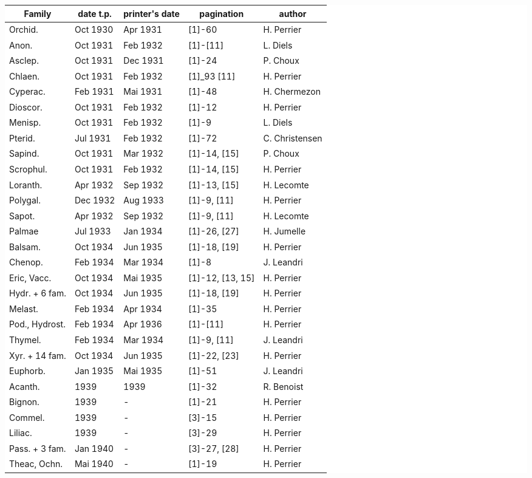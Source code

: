 |Family	|date t.p.	|printer's date	|pagination	|author|
|---	|---	|---	|---	|---	|
|Orchid.	|Oct 1930	|Apr 1931	|\[1\]-60	|H. Perrier|
|Anon.	|Oct 1931	|Feb 1932	|\[1\]-\[11\]	|L. Diels|
|Asclep.	|Oct 1931	|Dec 1931	|\[1\]-24	|P. Choux|
|Chlaen.	|Oct 1931	|Feb 1932	|\[1\]\_93 \[11\]	|H. Perrier|
|Cyperac.	|Feb 1931	|Mai 1931	|\[1\]-48	|H. Chermezon|
|Dioscor.	|Oct 1931	|Feb 1932	|\[1\]-12	|H. Perrier|
|Menisp.	|Oct 1931	|Feb 1932	|\[1\]-9	|L. Diels|
|Pterid.	|Jul 1931	|Feb 1932	|\[1\]-72	|C. Christensen|
|Sapind.	|Oct 1931	|Mar 1932	|\[1\]-14, \[15\]	|P. Choux|
|Scrophul.	|Oct 1931	|Feb 1932	|\[1\]-14, \[15\]	|H. Perrier|
|Loranth.	|Apr 1932	|Sep 1932	|\[1\]-13, \[15\]	|H. Lecomte|
|Polygal.	|Dec 1932	|Aug 1933	|\[1\]-9, \[11\]	|H. Perrier|
|Sapot.	|Apr 1932	|Sep 1932	|\[1\]-9, \[11\]	|H. Lecomte|
|Palmae	|Jul 1933	|Jan 1934	|\[1\]-26, \[27\]	|H. Jumelle|
|Balsam.	|Oct 1934	|Jun 1935	|\[1\]-18, \[19\]	|H. Perrier|
|Chenop.	|Feb 1934	|Mar 1934	|\[1\]-8	|J. Leandri|
|Eric, Vacc.	|Oct 1934	|Mai 1935	|\[1\]-12, \[13, 15\]	|H. Perrier|
|Hydr. + 6 fam.	|Oct 1934	|Jun 1935	|\[1\]-18, \[19\]	|H. Perrier|
|Melast.	|Feb 1934	|Apr 1934	|\[1\]-35	|H. Perrier|
|Pod., Hydrost.	|Feb 1934	|Apr 1936	|\[1\]-\[11\]	|H. Perrier|
|Thymel.	|Feb 1934	|Mar 1934	|\[1\]-9, \[11\]	|J. Leandri|
|Xyr. + 14 fam.	|Oct 1934	|Jun 1935	|\[1\]-22, \[23\]	|H. Perrier|
|Euphorb.	|Jan 1935	|Mai 1935	|\[1\]-51	|J. Leandri|
|Acanth.	|1939	|1939	|\[1\]-32	|R. Benoist|
|Bignon.	|1939	|-	|\[1\]-21	|H. Perrier|
|Commel.	|1939	|-	|\[3\]-15	|H. Perrier|
|Liliac.	|1939	|-	|\[3\]-29	|H. Perrier|
|Pass. + 3 fam.	|Jan 1940	|-	|\[3\]-27, \[28\]	|H. Perrier|
|Theac, Ochn.	|Mai 1940	|-	|\[1\]-19	|H. Perrier|
